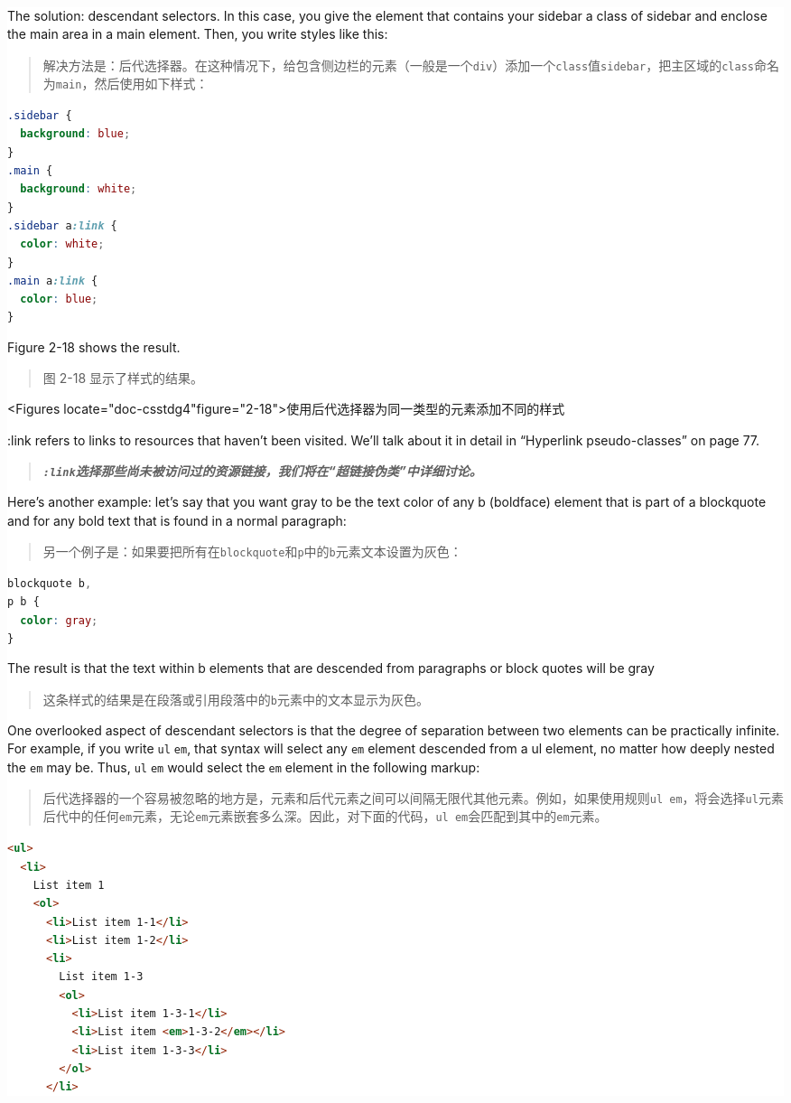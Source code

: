 The solution: descendant selectors. In this case, you give the element that contains your sidebar a class of sidebar and enclose the main area in a main element. Then, you write styles like this:

> 解决方法是：后代选择器。在这种情况下，给包含侧边栏的元素（一般是一个`div`）添加一个`class`值`sidebar`，把主区域的`class`命名为`main`，然后使用如下样式：

```css
.sidebar {
  background: blue;
}
.main {
  background: white;
}
.sidebar a:link {
  color: white;
}
.main a:link {
  color: blue;
}
```

Figure 2-18 shows the result.

> 图 2-18 显示了样式的结果。

<Figures  locate="doc-csstdg4"figure="2-18">使用后代选择器为同一类型的元素添加不同的样式</Figures>

:link refers to links to resources that haven’t been visited. We’ll talk about it in detail in “Hyperlink pseudo-classes” on page 77.

> _**`:link`选择那些尚未被访问过的资源链接，我们将在“超链接伪类”中详细讨论。**_

Here’s another example: let’s say that you want gray to be the text color of any b (boldface) element that is part of a blockquote and for any bold text that is found in a normal paragraph:

> 另一个例子是：如果要把所有在`blockquote`和`p`中的`b`元素文本设置为灰色：

```css
blockquote b,
p b {
  color: gray;
}
```

The result is that the text within b elements that are descended from paragraphs or block quotes will be gray

> 这条样式的结果是在段落或引用段落中的`b`元素中的文本显示为灰色。

One overlooked aspect of descendant selectors is that the degree of separation between two elements can be practically infinite. For example, if you write `ul` `em`, that syntax will select any `em` element descended from a ul element, no matter how deeply nested the `em` may be. Thus, `ul` `em` would select the `em` element in the following markup:

> 后代选择器的一个容易被忽略的地方是，元素和后代元素之间可以间隔无限代其他元素。例如，如果使用规则`ul em`，将会选择`ul`元素后代中的任何`em`元素，无论`em`元素嵌套多么深。因此，对下面的代码，`ul em`会匹配到其中的`em`元素。

```html
<ul>
  <li>
    List item 1
    <ol>
      <li>List item 1-1</li>
      <li>List item 1-2</li>
      <li>
        List item 1-3
        <ol>
          <li>List item 1-3-1</li>
          <li>List item <em>1-3-2</em></li>
          <li>List item 1-3-3</li>
        </ol>
      </li>
```
